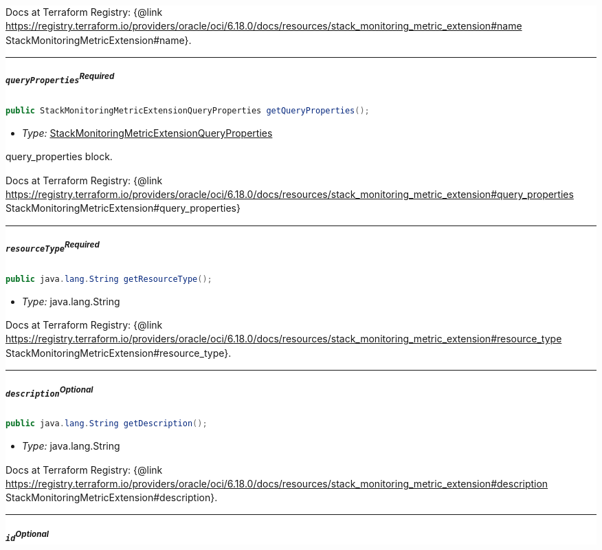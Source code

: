 Docs at Terraform Registry: {@link https://registry.terraform.io/providers/oracle/oci/6.18.0/docs/resources/stack_monitoring_metric_extension#name StackMonitoringMetricExtension#name}.

---

##### `queryProperties`<sup>Required</sup> <a name="queryProperties" id="rhizo-co-terraform-provider-oci.stackMonitoringMetricExtension.StackMonitoringMetricExtensionConfig.property.queryProperties"></a>

```java
public StackMonitoringMetricExtensionQueryProperties getQueryProperties();
```

- *Type:* <a href="#rhizo-co-terraform-provider-oci.stackMonitoringMetricExtension.StackMonitoringMetricExtensionQueryProperties">StackMonitoringMetricExtensionQueryProperties</a>

query_properties block.

Docs at Terraform Registry: {@link https://registry.terraform.io/providers/oracle/oci/6.18.0/docs/resources/stack_monitoring_metric_extension#query_properties StackMonitoringMetricExtension#query_properties}

---

##### `resourceType`<sup>Required</sup> <a name="resourceType" id="rhizo-co-terraform-provider-oci.stackMonitoringMetricExtension.StackMonitoringMetricExtensionConfig.property.resourceType"></a>

```java
public java.lang.String getResourceType();
```

- *Type:* java.lang.String

Docs at Terraform Registry: {@link https://registry.terraform.io/providers/oracle/oci/6.18.0/docs/resources/stack_monitoring_metric_extension#resource_type StackMonitoringMetricExtension#resource_type}.

---

##### `description`<sup>Optional</sup> <a name="description" id="rhizo-co-terraform-provider-oci.stackMonitoringMetricExtension.StackMonitoringMetricExtensionConfig.property.description"></a>

```java
public java.lang.String getDescription();
```

- *Type:* java.lang.String

Docs at Terraform Registry: {@link https://registry.terraform.io/providers/oracle/oci/6.18.0/docs/resources/stack_monitoring_metric_extension#description StackMonitoringMetricExtension#description}.

---

##### `id`<sup>Optional</sup> <a name="id" id="rhizo-co-terraform-provider-oci.stackMonitoringMetricExtension.StackMonitoringMetricExtensionConfig.property.id"></a>
